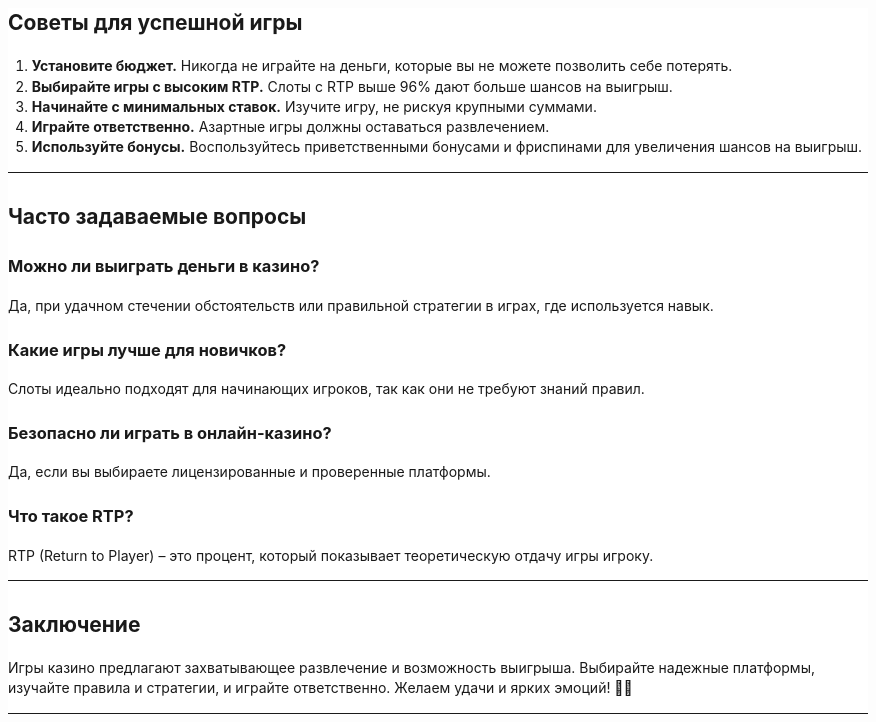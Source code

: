 
## Советы для успешной игры

1. **Установите бюджет.** Никогда не играйте на деньги, которые вы не можете позволить себе потерять.  
2. **Выбирайте игры с высоким RTP.** Слоты с RTP выше 96% дают больше шансов на выигрыш.  
3. **Начинайте с минимальных ставок.** Изучите игру, не рискуя крупными суммами.  
4. **Играйте ответственно.** Азартные игры должны оставаться развлечением.  
5. **Используйте бонусы.** Воспользуйтесь приветственными бонусами и фриспинами для увеличения шансов на выигрыш.  

---

## Часто задаваемые вопросы

### Можно ли выиграть деньги в казино?
Да, при удачном стечении обстоятельств или правильной стратегии в играх, где используется навык.

### Какие игры лучше для новичков?
Слоты идеально подходят для начинающих игроков, так как они не требуют знаний правил.

### Безопасно ли играть в онлайн-казино?
Да, если вы выбираете лицензированные и проверенные платформы.

### Что такое RTP?
RTP (Return to Player) – это процент, который показывает теоретическую отдачу игры игроку.

---

## Заключение

Игры казино предлагают захватывающее развлечение и возможность выигрыша. Выбирайте надежные платформы, изучайте правила и стратегии, и играйте ответственно. Желаем удачи и ярких эмоций! 🎲🍀

---


